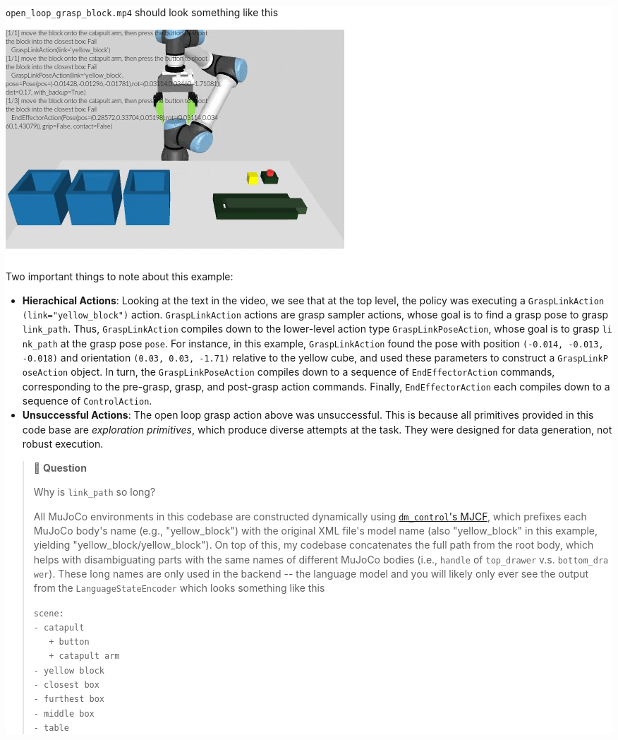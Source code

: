 `open_loop_grasp_block.mp4` should look something like this

![](assets/open_loop_grasp_block.gif)

Two important things to note about this example:
- **Hierachical Actions**:
Looking at the text in the video, we see that at the top level, the policy was executing a `GraspLinkAction(link="yellow_block")` action.
`GraspLinkAction` actions are grasp sampler actions, whose goal is to find a grasp pose to grasp `link_path`.
Thus, `GraspLinkAction` compiles down to the lower-level action type `GraspLinkPoseAction`, whose goal is to grasp `link_path` at the grasp pose `pose`.
For instance, in this example, `GraspLinkAction` found the pose with position `(-0.014, -0.013, -0.018)` and orientation `(0.03, 0.03, -1.71)` relative to the yellow cube, and used these parameters to construct a `GraspLinkPoseAction` object.
In turn, the `GraspLinkPoseAction` compiles down to a sequence of `EndEffectorAction` commands, corresponding to the pre-grasp, grasp, and post-grasp action commands.
Finally, `EndEffectorAction` each compiles down to a sequence of `ControlAction`.
 - **Unsuccessful Actions**:
The open loop grasp action above was unsuccessful.
This is because all primitives provided in this code base are *exploration primitives*, which produce diverse attempts at the task.
They were designed for data generation, not robust execution.



> 🤔 **Question**
> 
> Why is `link_path` so long? 
>
> All MuJoCo environments in this codebase are constructed dynamically using [`dm_control`'s MJCF](https://github.com/deepmind/dm_control/tree/main/dm_control/mjcf), which prefixes each MuJoCo body's name (e.g., "yellow_block") with the original XML file's model name (also "yellow_block" in this example, yielding "yellow_block/yellow_block").
> On top of this, my codebase concatenates the full path from the root body, which helps with disambiguating parts with the same names of different MuJoCo bodies (i.e., `handle` of `top_drawer` v.s. `bottom_drawer`).
> These long names are only used in the backend -- the language model and you will likely only ever see the output from the `LanguageStateEncoder` which looks something like this
> ```
> scene:                                                                     
> - catapult                                                                 
>    + button                                                                
>    + catapult arm                                                          
> - yellow block                                                             
> - closest box                                                              
> - furthest box                                                             
> - middle box                                                               
> - table 